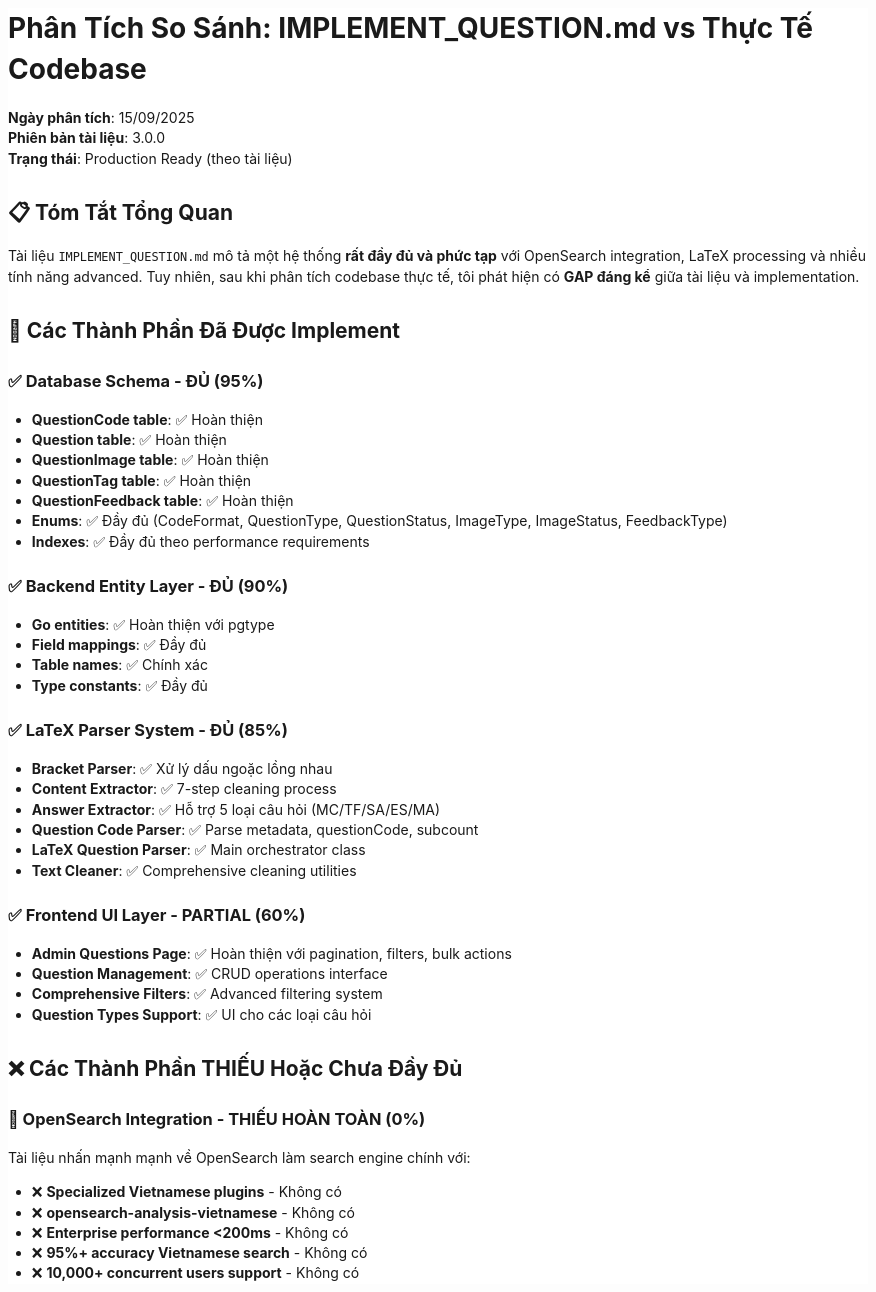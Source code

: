 # Phân Tích So Sánh: IMPLEMENT_QUESTION.md vs Thực Tế Codebase

**Ngày phân tích**: 15/09/2025  
**Phiên bản tài liệu**: 3.0.0  
**Trạng thái**: Production Ready (theo tài liệu)

## 📋 Tóm Tắt Tổng Quan

Tài liệu `IMPLEMENT_QUESTION.md` mô tả một hệ thống **rất đầy đủ và phức tạp** với OpenSearch integration, LaTeX processing và nhiều tính năng advanced. Tuy nhiên, sau khi phân tích codebase thực tế, tôi phát hiện có **GAP đáng kể** giữa tài liệu và implementation.

## 🎯 Các Thành Phần Đã Được Implement

### ✅ Database Schema - **ĐỦ** (95%)
- **QuestionCode table**: ✅ Hoàn thiện
- **Question table**: ✅ Hoàn thiện  
- **QuestionImage table**: ✅ Hoàn thiện
- **QuestionTag table**: ✅ Hoàn thiện
- **QuestionFeedback table**: ✅ Hoàn thiện
- **Enums**: ✅ Đầy đủ (CodeFormat, QuestionType, QuestionStatus, ImageType, ImageStatus, FeedbackType)
- **Indexes**: ✅ Đầy đủ theo performance requirements

### ✅ Backend Entity Layer - **ĐỦ** (90%)
- **Go entities**: ✅ Hoàn thiện với pgtype
- **Field mappings**: ✅ Đầy đủ
- **Table names**: ✅ Chính xác  
- **Type constants**: ✅ Đầy đủ

### ✅ LaTeX Parser System - **ĐỦ** (85%)
- **Bracket Parser**: ✅ Xử lý dấu ngoặc lồng nhau
- **Content Extractor**: ✅ 7-step cleaning process
- **Answer Extractor**: ✅ Hỗ trợ 5 loại câu hỏi (MC/TF/SA/ES/MA)
- **Question Code Parser**: ✅ Parse metadata, questionCode, subcount  
- **LaTeX Question Parser**: ✅ Main orchestrator class
- **Text Cleaner**: ✅ Comprehensive cleaning utilities

### ✅ Frontend UI Layer - **PARTIAL** (60%)
- **Admin Questions Page**: ✅ Hoàn thiện với pagination, filters, bulk actions
- **Question Management**: ✅ CRUD operations interface
- **Comprehensive Filters**: ✅ Advanced filtering system
- **Question Types Support**: ✅ UI cho các loại câu hỏi

## ❌ Các Thành Phần THIẾU Hoặc Chưa Đầy Đủ

### 🔴 OpenSearch Integration - **THIẾU HOÀN TOÀN** (0%)
Tài liệu nhấn mạnh mạnh về OpenSearch làm search engine chính với:
- ❌ **Specialized Vietnamese plugins** - Không có
- ❌ **opensearch-analysis-vietnamese** - Không có  
- ❌ **Enterprise performance <200ms** - Không có
- ❌ **95%+ accuracy Vietnamese search** - Không có
- ❌ **10,000+ concurrent users support** - Không có
